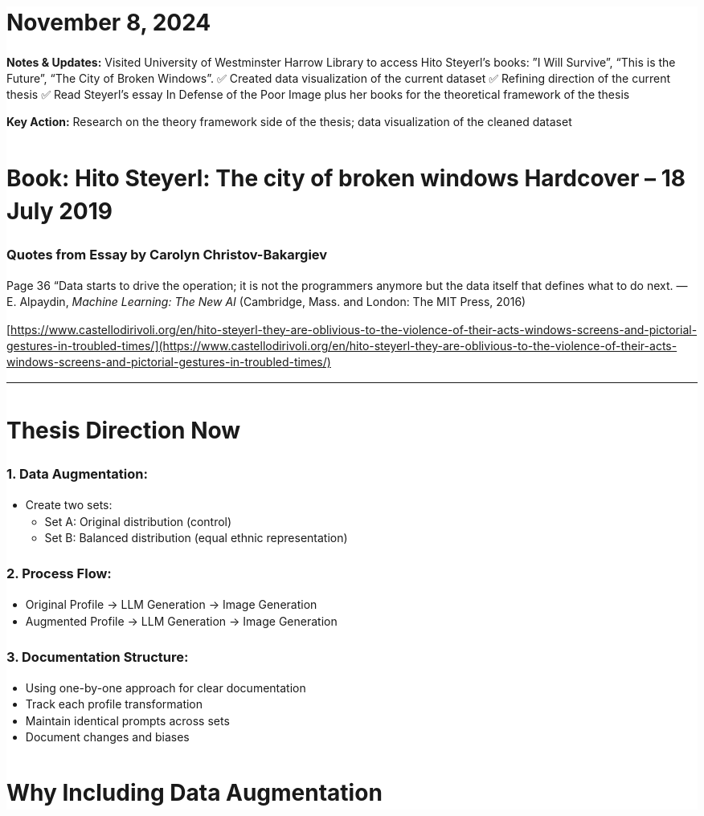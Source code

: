 # November 8, 2024

**Notes & Updates:** Visited University of Westminster Harrow Library to access Hito Steyerl’s books: ”I Will Survive”, “This is the Future”, “The City of Broken Windows”.
✅ Created data visualization of the current dataset
✅ Refining direction of the current thesis
✅ Read Steyerl’s essay In Defense of the Poor Image plus her books for the theoretical framework of the thesis

**Key Action:** Research on the theory framework side of the thesis; data visualization of the cleaned dataset

# Book: **Hito Steyerl: The city of broken windows Hardcover – 18 July 2019**

### Quotes from Essay by Carolyn Christov-Bakargiev

Page 36 “Data starts to drive the operation; it is not the programmers anymore but the data itself that defines what to do next. — E. Alpaydin, *Machine Learning: The New AI* (Cambridge, Mass. and London: The MIT Press, 2016)

[https://www.castellodirivoli.org/en/hito-steyerl-they-are-oblivious-to-the-violence-of-their-acts-windows-screens-and-pictorial-gestures-in-troubled-times/](https://www.castellodirivoli.org/en/hito-steyerl-they-are-oblivious-to-the-violence-of-their-acts-windows-screens-and-pictorial-gestures-in-troubled-times/)

---

# Thesis Direction Now

### 1. Data Augmentation:

- Create two sets:
    - Set A: Original distribution (control)
    - Set B: Balanced distribution (equal ethnic representation)

### 2. Process Flow:

- Original Profile → LLM Generation → Image Generation
- Augmented Profile → LLM Generation → Image Generation

### 3. Documentation Structure:

- Using one-by-one approach for clear documentation
- Track each profile transformation
- Maintain identical prompts across sets
- Document changes and biases

# Why Including Data Augmentation
